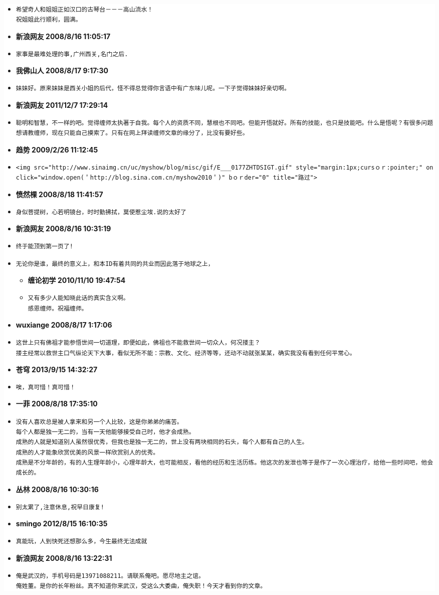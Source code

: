 - ```
  希望奇人和姐姐正如汉口的古琴台－－－高山流水！
  祝姐姐此行顺利，圆满。
  ```
- **新浪网友 2008/8/16 11:05:17**
- ```
  家事是最难处理的事,广州西关,名门之后.
  ```
- **我佛山人 2008/8/17 9:17:30**
- ```
  妹妹好。原来妹妹是西关小姐的后代，怪不得总觉得你言语中有广东味儿呢。一下子觉得妹妹好亲切啊。
  ```
- **新浪网友 2011/12/7 17:29:14**
- ```
  聪明和智慧，不一样的吧。觉得缠师太执著于自我。每个人的资质不同，慧根也不同吧。但能开悟就好。所有的技能，也只是技能吧。什么是悟呢？有很多问题想请教缠师，现在只能自己摸索了。只有在网上拜读缠师文章的缘分了，比没有要好些。
  ```
- **趋势 2009/2/26 11:12:45**
- ```
  <img src="http://www.sinaimg.cn/uc/myshow/blog/misc/gif/E___0177ZHTDSIGT.gif" style="margin:1px;cursｏｒ:pointer;" onclick="window.open(＇http://blog.sina.com.cn/myshow2010＇)" bｏｒder="0" title="路过">
  ```
- **愤然棵 2008/8/18 11:41:57**
- ```
  身似菩提树，心若明镜台，时时勤拂拭，莫使惹尘埃.说的太好了
  ```
- **新浪网友 2008/8/16 10:31:19**
- ```
  终于能顶到第一页了!
  ```
- ```
  无论你是谁，最终的意义上，和本ID有着共同的共业而因此落于地球之上，
  ```
   - **缠论初学 2010/11/10 19:47:54**
   - ```
     又有多少人能知晓此话的真实含义啊。
     感恩缠师。祝福缠师。
     ```
- **wuxiange 2008/8/17 1:17:06**
- ```
  这世上只有佛祖才能参悟世间一切道理，即便如此，佛祖也不能救世间一切众人，何况搂主？
  搂主经常以救世主口气纵论天下大事，看似无所不能：宗教、文化、经济等等，还动不动就张某某，确实我没有看到任何平常心。
  ```
- **苍穹 2013/9/15 14:32:27**
- ```
  唉，真可惜！真可惜！
  ```
- **一菲 2008/8/18 17:35:10**
- ```
  没有人喜欢总是被人拿来和另一个人比较，这是你弟弟的痛苦。
  每个人都是独一无二的，当有一天他能够接受自己时，他才会成熟。
  成熟的人就是知道别人虽然很优秀，但我也是独一无二的，世上没有两块相同的石头，每个人都有自己的人生。
  成熟的人才能象欣赏优美的风景一样欣赏别人的优秀。
  成熟是不分年龄的，有的人生理年龄小，心理年龄大，也可能相反，看他的经历和生活历练。他这次的发泄也等于是作了一次心理治疗，给他一些时间吧，他会成长的。
  ```
- **丛林 2008/8/16 10:30:16**
- ```
  别太累了,注意休息,祝早日康复!
  ```
- **smingo 2012/8/15 16:10:35**
- ```
  真能玩，人到快死还想那么多，今生最终无法成就
  ```
- **新浪网友 2008/8/16 13:22:31**
- ```
  俺是武汉的，手机号码是13971088211。请联系俺吧。愿尽地主之谊。
  俺姓董。是你的长年粉丝。真不知道你来武汉，受这么大委曲，俺失职！今天才看到你的文章。
  ```